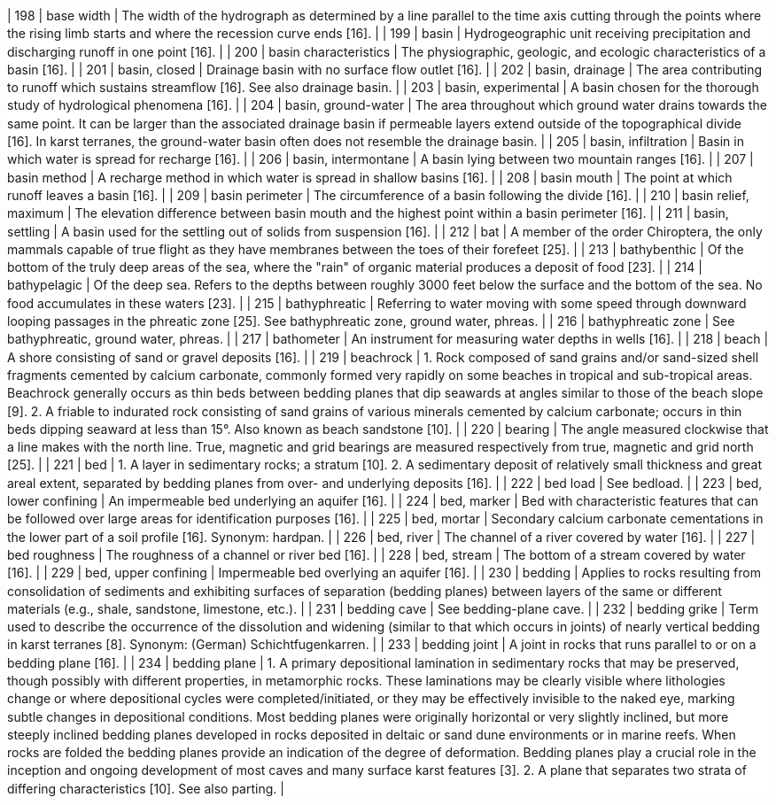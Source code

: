 | 198 | base width | The width of the hydrograph as determined by a line parallel to the time axis cutting through the points where the rising limb starts and where the recession curve ends [16]. |
| 199 | basin | Hydrogeographic unit receiving precipitation and discharging runoff in one point [16]. |
| 200 | basin characteristics | The physiographic, geologic, and ecologic characteristics of a basin [16]. |
| 201 | basin, closed | Drainage basin with no surface flow outlet [16]. |
| 202 | basin, drainage | The area contributing to runoff which sustains streamflow [16].  See also drainage basin. |
| 203 | basin, experimental | A basin chosen for the thorough study of hydrological phenomena [16]. |
| 204 | basin, ground-water | The area throughout which ground water drains towards the same point.  It can be larger than the associated drainage basin if permeable layers extend outside of the topographical divide [16].  In karst terranes, the ground-water basin often does not resemble the drainage basin. |
| 205 | basin, infiltration | Basin in which water is spread for recharge [16]. |
| 206 | basin, intermontane | A basin lying between two mountain ranges [16]. |
| 207 | basin method | A recharge method in which water is spread in shallow basins [16]. |
| 208 | basin mouth | The point at which runoff leaves a basin [16]. |
| 209 | basin perimeter | The circumference of a basin following the divide [16]. |
| 210 | basin relief, maximum | The elevation difference between basin mouth and the highest point within a basin perimeter [16]. |
| 211 | basin, settling | A basin used for the settling out of solids from suspension [16]. |
| 212 | bat | A member of the order Chiroptera, the only mammals capable of true flight as they have membranes between the toes of their forefeet [25]. |
| 213 | bathybenthic | Of the bottom of the truly deep areas of the sea, where the "rain" of organic material produces a deposit of food [23]. |
| 214 | bathypelagic | Of the deep sea.  Refers to the depths between roughly 3000 feet below the surface and the bottom of the sea.  No food accumulates in these waters [23]. |
| 215 | bathyphreatic | Referring to water moving with some speed through downward looping passages in the phreatic zone [25].  See bathyphreatic zone, ground water, phreas. |
| 216 | bathyphreatic zone | See bathyphreatic, ground water, phreas. |
| 217 | bathometer | An instrument for measuring water depths in wells [16]. |
| 218 | beach | A shore consisting of sand or gravel deposits [16]. |
| 219 | beachrock | 1.  Rock composed of sand grains and/or sand-sized shell fragments cemented by calcium carbonate, commonly formed very rapidly on some beaches in tropical and sub-tropical areas.  Beachrock generally occurs as thin beds between bedding planes that dip seawards at angles similar to those of the beach slope [9].  2. A friable to indurated rock consisting of sand grains of various minerals cemented by calcium carbonate; occurs in thin beds dipping seaward at less than 15°.  Also known as beach sandstone [10]. |
| 220 | bearing | The angle measured clockwise that a line makes with the north line.  True, magnetic and grid bearings are measured respectively from true, magnetic and grid north [25]. |
| 221 | bed | 1. A layer in sedimentary rocks; a stratum [10].  2. A sedimentary deposit of relatively small thickness and great areal extent, separated by bedding planes from over- and underlying deposits [16]. |
| 222 | bed load | See bedload. |
| 223 | bed, lower confining | An impermeable bed underlying an aquifer [16]. |
| 224 | bed, marker | Bed with characteristic features that can be followed over large areas for identification purposes [16]. |
| 225 | bed, mortar | Secondary calcium carbonate cementations in the lower part of a soil profile [16]. Synonym: hardpan. |
| 226 | bed, river | The channel of a river covered by water [16]. |
| 227 | bed roughness | The roughness of a channel or river bed [16]. |
| 228 | bed, stream | The bottom of a stream covered by water [16]. |
| 229 | bed, upper confining | Impermeable bed overlying an aquifer [16]. |
| 230 | bedding | Applies to rocks resulting from consolidation of sediments and exhibiting surfaces of separation (bedding planes) between layers of the same or different materials (e.g., shale, sandstone, limestone, etc.). |
| 231 | bedding cave | See bedding-plane cave. |
| 232 | bedding grike | Term used to describe the occurrence of the dissolution and widening (similar to that which occurs in joints) of nearly vertical bedding in karst terranes [8].  Synonym: (German) Schichtfugenkarren. |
| 233 | bedding joint | A joint in rocks that runs parallel to or on a bedding plane [16]. |
| 234 | bedding plane | 1. A primary depositional lamination in sedimentary rocks that may be preserved, though possibly with different properties, in metamorphic rocks.  These laminations may be clearly visible where lithologies change or where depositional cycles were completed/initiated, or they may be effectively invisible to the naked eye, marking subtle changes in depositional conditions.  Most bedding planes were originally horizontal or very slightly inclined, but more steeply inclined bedding planes developed in rocks deposited in deltaic or sand dune environments or in marine reefs.  When rocks are folded the bedding planes provide an indication of the degree of deformation.  Bedding planes play a crucial role in the inception and ongoing development of most caves and many surface karst features [3]. 2. A plane that separates two strata of differing characteristics [10].  See also parting. |